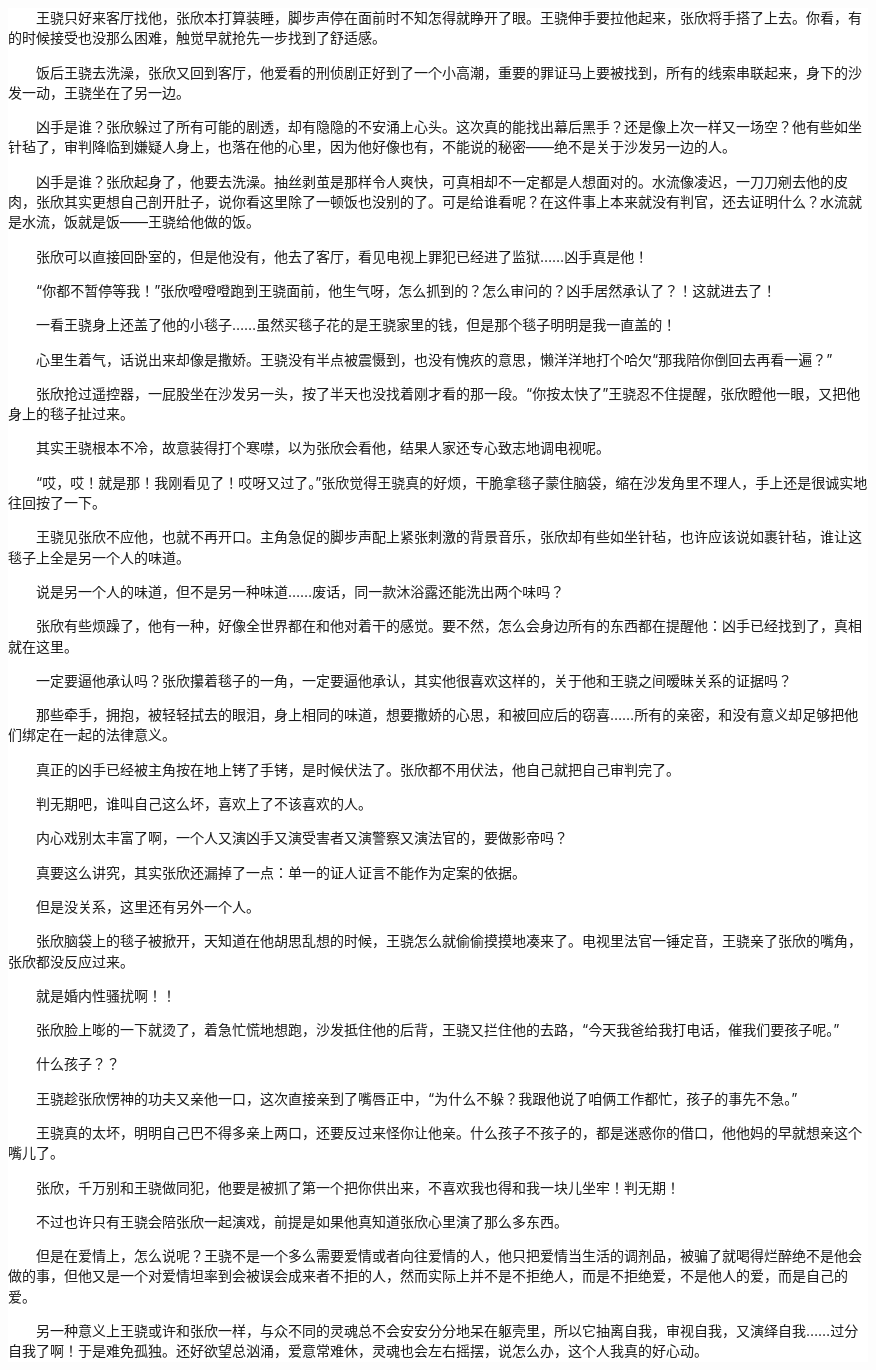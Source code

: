 　　王骁只好来客厅找他，张欣本打算装睡，脚步声停在面前时不知怎得就睁开了眼。王骁伸手要拉他起来，张欣将手搭了上去。你看，有的时候接受也没那么困难，触觉早就抢先一步找到了舒适感。

　　饭后王骁去洗澡，张欣又回到客厅，他爱看的刑侦剧正好到了一个小高潮，重要的罪证马上要被找到，所有的线索串联起来，身下的沙发一动，王骁坐在了另一边。

　　凶手是谁？张欣躲过了所有可能的剧透，却有隐隐的不安涌上心头。这次真的能找出幕后黑手？还是像上次一样又一场空？他有些如坐针毡了，审判降临到嫌疑人身上，也落在他的心里，因为他好像也有，不能说的秘密——绝不是关于沙发另一边的人。

　　凶手是谁？张欣起身了，他要去洗澡。抽丝剥茧是那样令人爽快，可真相却不一定都是人想面对的。水流像凌迟，一刀刀剜去他的皮肉，张欣其实更想自己剖开肚子，说你看这里除了一顿饭也没别的了。可是给谁看呢？在这件事上本来就没有判官，还去证明什么？水流就是水流，饭就是饭——王骁给他做的饭。

　　张欣可以直接回卧室的，但是他没有，他去了客厅，看见电视上罪犯已经进了监狱……凶手真是他！

　　“你都不暂停等我！”张欣噔噔噔跑到王骁面前，他生气呀，怎么抓到的？怎么审问的？凶手居然承认了？！这就进去了！

　　一看王骁身上还盖了他的小毯子……虽然买毯子花的是王骁家里的钱，但是那个毯子明明是我一直盖的！

　　心里生着气，话说出来却像是撒娇。王骁没有半点被震慑到，也没有愧疚的意思，懒洋洋地打个哈欠“那我陪你倒回去再看一遍？”

　　张欣抢过遥控器，一屁股坐在沙发另一头，按了半天也没找着刚才看的那一段。“你按太快了”王骁忍不住提醒，张欣瞪他一眼，又把他身上的毯子扯过来。

　　其实王骁根本不冷，故意装得打个寒噤，以为张欣会看他，结果人家还专心致志地调电视呢。

　　“哎，哎！就是那！我刚看见了！哎呀又过了。”张欣觉得王骁真的好烦，干脆拿毯子蒙住脑袋，缩在沙发角里不理人，手上还是很诚实地往回按了一下。

　　王骁见张欣不应他，也就不再开口。主角急促的脚步声配上紧张刺激的背景音乐，张欣却有些如坐针毡，也许应该说如裹针毡，谁让这毯子上全是另一个人的味道。

　　说是另一个人的味道，但不是另一种味道……废话，同一款沐浴露还能洗出两个味吗？

　　张欣有些烦躁了，他有一种，好像全世界都在和他对着干的感觉。要不然，怎么会身边所有的东西都在提醒他：凶手已经找到了，真相就在这里。

　　一定要逼他承认吗？张欣攥着毯子的一角，一定要逼他承认，其实他很喜欢这样的，关于他和王骁之间暧昧关系的证据吗？

　　那些牵手，拥抱，被轻轻拭去的眼泪，身上相同的味道，想要撒娇的心思，和被回应后的窃喜……所有的亲密，和没有意义却足够把他们绑定在一起的法律意义。

　　真正的凶手已经被主角按在地上铐了手铐，是时候伏法了。张欣都不用伏法，他自己就把自己审判完了。

　　判无期吧，谁叫自己这么坏，喜欢上了不该喜欢的人。

　　内心戏别太丰富了啊，一个人又演凶手又演受害者又演警察又演法官的，要做影帝吗？

　　真要这么讲究，其实张欣还漏掉了一点：单一的证人证言不能作为定案的依据。

　　但是没关系，这里还有另外一个人。

　　张欣脑袋上的毯子被掀开，天知道在他胡思乱想的时候，王骁怎么就偷偷摸摸地凑来了。电视里法官一锤定音，王骁亲了张欣的嘴角，张欣都没反应过来。

　　就是婚内性骚扰啊！！

　　张欣脸上嘭的一下就烫了，着急忙慌地想跑，沙发抵住他的后背，王骁又拦住他的去路，“今天我爸给我打电话，催我们要孩子呢。”

　　什么孩子？？

　　王骁趁张欣愣神的功夫又亲他一口，这次直接亲到了嘴唇正中，“为什么不躲？我跟他说了咱俩工作都忙，孩子的事先不急。”

　　王骁真的太坏，明明自己巴不得多亲上两口，还要反过来怪你让他亲。什么孩子不孩子的，都是迷惑你的借口，他他妈的早就想亲这个嘴儿了。

　　张欣，千万别和王骁做同犯，他要是被抓了第一个把你供出来，不喜欢我也得和我一块儿坐牢！判无期！

　　不过也许只有王骁会陪张欣一起演戏，前提是如果他真知道张欣心里演了那么多东西。

　　但是在爱情上，怎么说呢？王骁不是一个多么需要爱情或者向往爱情的人，他只把爱情当生活的调剂品，被骗了就喝得烂醉绝不是他会做的事，但他又是一个对爱情坦率到会被误会成来者不拒的人，然而实际上并不是不拒绝人，而是不拒绝爱，不是他人的爱，而是自己的爱。

　　另一种意义上王骁或许和张欣一样，与众不同的灵魂总不会安安分分地呆在躯壳里，所以它抽离自我，审视自我，又演绎自我……过分自我了啊！于是难免孤独。还好欲望总汹涌，爱意常难休，灵魂也会左右摇摆，说怎么办，这个人我真的好心动。
